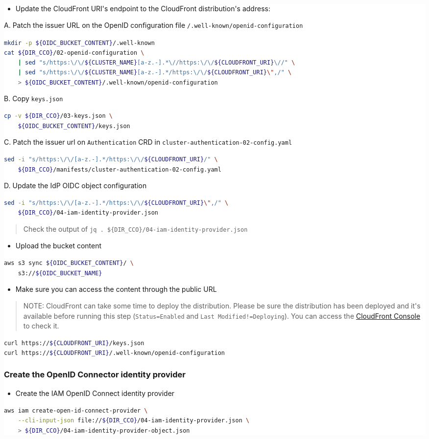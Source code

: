 - Update the CloudFront URI's endpoint to the CloudFront distribution's address:

A. Patch the issuer URL on the OpenID configuration file `/.well-known/openid-configuration`

```bash
mkdir -p ${OIDC_BUCKET_CONTENT}/.well-known
cat ${DIR_CCO}/02-openid-configuration \
    | sed "s/https:\/\/${CLUSTER_NAME}[a-z.-].*\//https:\/\/${CLOUDFRONT_URI}\//" \
    | sed "s/https:\/\/${CLUSTER_NAME}[a-z.-].*/https:\/\/${CLOUDFRONT_URI}\",/" \
    > ${OIDC_BUCKET_CONTENT}/.well-known/openid-configuration
```

B. Copy `keys.json`

```bash
cp -v ${DIR_CCO}/03-keys.json \
    ${OIDC_BUCKET_CONTENT}/keys.json
```

C. Patch the issuer url on `Authentication` CRD in `cluster-authentication-02-config.yaml`

```bash
sed -i "s/https:\/\/[a-z.-].*/https:\/\/${CLOUDFRONT_URI}/" \
    ${DIR_CCO}/manifests/cluster-authentication-02-config.yaml
```

D. Update the IdP OIDC object configuration

```bash
sed -i "s/https:\/\/[a-z.-].*/https:\/\/${CLOUDFRONT_URI}\",/" \
    ${DIR_CCO}/04-iam-identity-provider.json
```

> Check the output of `jq . ${DIR_CCO}/04-iam-identity-provider.json`

- Upload the bucket content

```bash
aws s3 sync ${OIDC_BUCKET_CONTENT}/ \
    s3://${OIDC_BUCKET_NAME}
```

- Make sure you can access the content through the public URL

> NOTE: CloudFront can take some time to deploy the distribution. Please be sure the distribution has been deployed and it's available before running this step (`Status=Enabled` and `Last Modified!=Deploying`). You can access the [CloudFront Console](https://us-east-1.console.aws.amazon.com/cloudfront/) to check it.

```bash
curl https://${CLOUDFRONT_URI}/keys.json
curl https://${CLOUDFRONT_URI}/.well-known/openid-configuration
```

### Create the OpenID Connector identity provider<a name="step-create-oidc"></a>

- Create the IAM OpenID Connect identity provider

```bash
aws iam create-open-id-connect-provider \
    --cli-input-json file://${DIR_CCO}/04-iam-identity-provider.json \
    > ${DIR_CCO}/04-iam-identity-provider-object.json 
```
